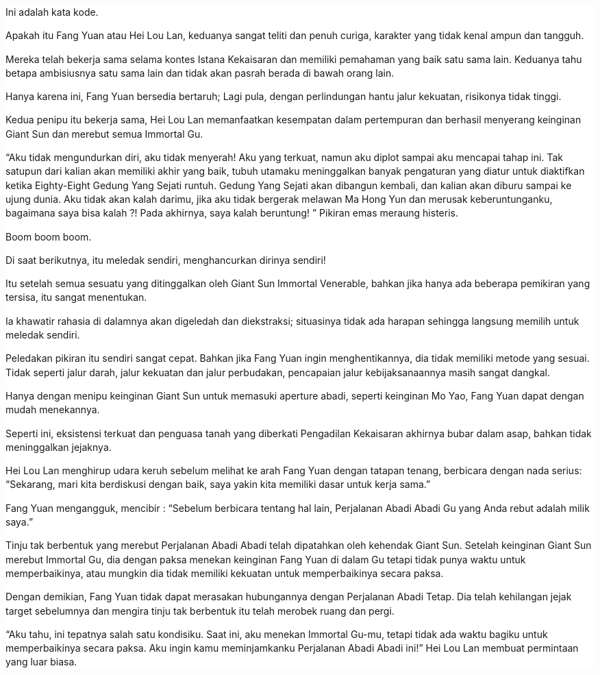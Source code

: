 Ini adalah kata kode.

Apakah itu Fang Yuan atau Hei Lou Lan, keduanya sangat teliti dan penuh curiga, karakter yang tidak kenal ampun dan tangguh.

Mereka telah bekerja sama selama kontes Istana Kekaisaran dan memiliki pemahaman yang baik satu sama lain. Keduanya tahu betapa ambisiusnya satu sama lain dan tidak akan pasrah berada di bawah orang lain.

Hanya karena ini, Fang Yuan bersedia bertaruh; Lagi pula, dengan perlindungan hantu jalur kekuatan, risikonya tidak tinggi.

Kedua penipu itu bekerja sama, Hei Lou Lan memanfaatkan kesempatan dalam pertempuran dan berhasil menyerang keinginan Giant Sun dan merebut semua Immortal Gu.

“Aku tidak mengundurkan diri, aku tidak menyerah! Aku yang terkuat, namun aku diplot sampai aku mencapai tahap ini. Tak satupun dari kalian akan memiliki akhir yang baik, tubuh utamaku meninggalkan banyak pengaturan yang diatur untuk diaktifkan ketika Eighty-Eight Gedung Yang Sejati runtuh. Gedung Yang Sejati akan dibangun kembali, dan kalian akan diburu sampai ke ujung dunia. Aku tidak akan kalah darimu, jika aku tidak bergerak melawan Ma Hong Yun dan merusak keberuntunganku, bagaimana saya bisa kalah ?! Pada akhirnya, saya kalah beruntung! ” Pikiran emas meraung histeris.

Boom boom boom.

Di saat berikutnya, itu meledak sendiri, menghancurkan dirinya sendiri!

Itu setelah semua sesuatu yang ditinggalkan oleh Giant Sun Immortal Venerable, bahkan jika hanya ada beberapa pemikiran yang tersisa, itu sangat menentukan.

Ia khawatir rahasia di dalamnya akan digeledah dan diekstraksi; situasinya tidak ada harapan sehingga langsung memilih untuk meledak sendiri.

Peledakan pikiran itu sendiri sangat cepat. Bahkan jika Fang Yuan ingin menghentikannya, dia tidak memiliki metode yang sesuai. Tidak seperti jalur darah, jalur kekuatan dan jalur perbudakan, pencapaian jalur kebijaksanaannya masih sangat dangkal.

Hanya dengan menipu keinginan Giant Sun untuk memasuki aperture abadi, seperti keinginan Mo Yao, Fang Yuan dapat dengan mudah menekannya.

Seperti ini, eksistensi terkuat dan penguasa tanah yang diberkati Pengadilan Kekaisaran akhirnya bubar dalam asap, bahkan tidak meninggalkan jejaknya.

Hei Lou Lan menghirup udara keruh sebelum melihat ke arah Fang Yuan dengan tatapan tenang, berbicara dengan nada serius: “Sekarang, mari kita berdiskusi dengan baik, saya yakin kita memiliki dasar untuk kerja sama.”

Fang Yuan mengangguk, mencibir : “Sebelum berbicara tentang hal lain, Perjalanan Abadi Abadi Gu yang Anda rebut adalah milik saya.”

Tinju tak berbentuk yang merebut Perjalanan Abadi Abadi telah dipatahkan oleh kehendak Giant Sun. Setelah keinginan Giant Sun merebut Immortal Gu, dia dengan paksa menekan keinginan Fang Yuan di dalam Gu tetapi tidak punya waktu untuk memperbaikinya, atau mungkin dia tidak memiliki kekuatan untuk memperbaikinya secara paksa.

Dengan demikian, Fang Yuan tidak dapat merasakan hubungannya dengan Perjalanan Abadi Tetap. Dia telah kehilangan jejak target sebelumnya dan mengira tinju tak berbentuk itu telah merobek ruang dan pergi.

“Aku tahu, ini tepatnya salah satu kondisiku. Saat ini, aku menekan Immortal Gu-mu, tetapi tidak ada waktu bagiku untuk memperbaikinya secara paksa. Aku ingin kamu meminjamkanku Perjalanan Abadi Abadi ini!” Hei Lou Lan membuat permintaan yang luar biasa.
